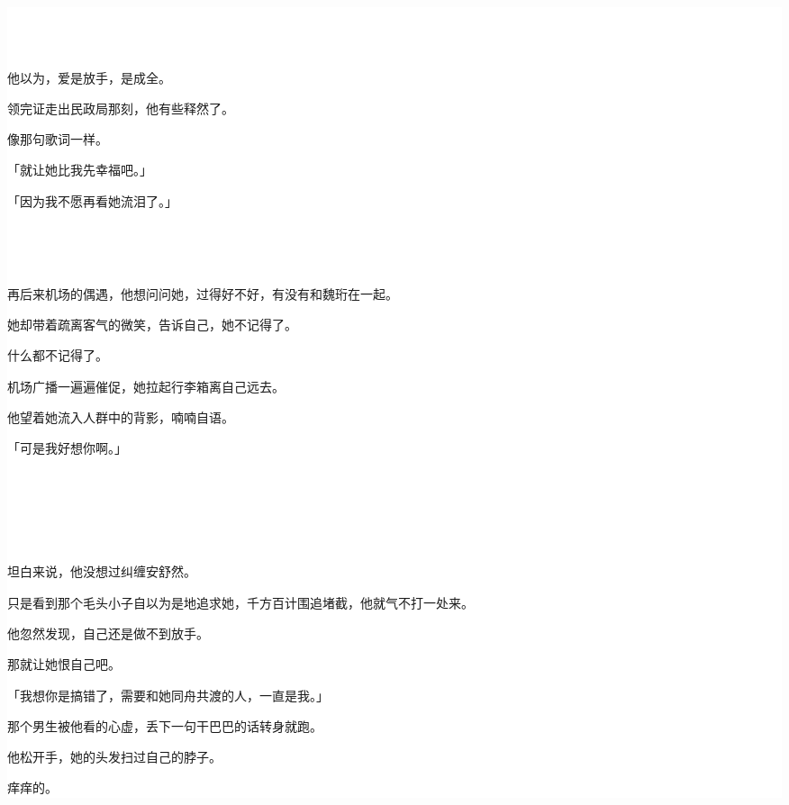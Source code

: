 
 


 


他以为，爱是放手，是成全。


领完证走出民政局那刻，他有些释然了。


像那句歌词一样。


「就让她比我先幸福吧。」


「因为我不愿再看她流泪了。」


 


 


再后来机场的偶遇，他想问问她，过得好不好，有没有和魏珩在一起。


她却带着疏离客气的微笑，告诉自己，她不记得了。


什么都不记得了。


机场广播一遍遍催促，她拉起行李箱离自己远去。


他望着她流入人群中的背影，喃喃自语。


「可是我好想你啊。」


 


 


 


坦白来说，他没想过纠缠安舒然。


只是看到那个毛头小子自以为是地追求她，千方百计围追堵截，他就气不打一处来。


他忽然发现，自己还是做不到放手。


那就让她恨自己吧。


「我想你是搞错了，需要和她同舟共渡的人，一直是我。」


那个男生被他看的心虚，丢下一句干巴巴的话转身就跑。


他松开手，她的头发扫过自己的脖子。


痒痒的。
